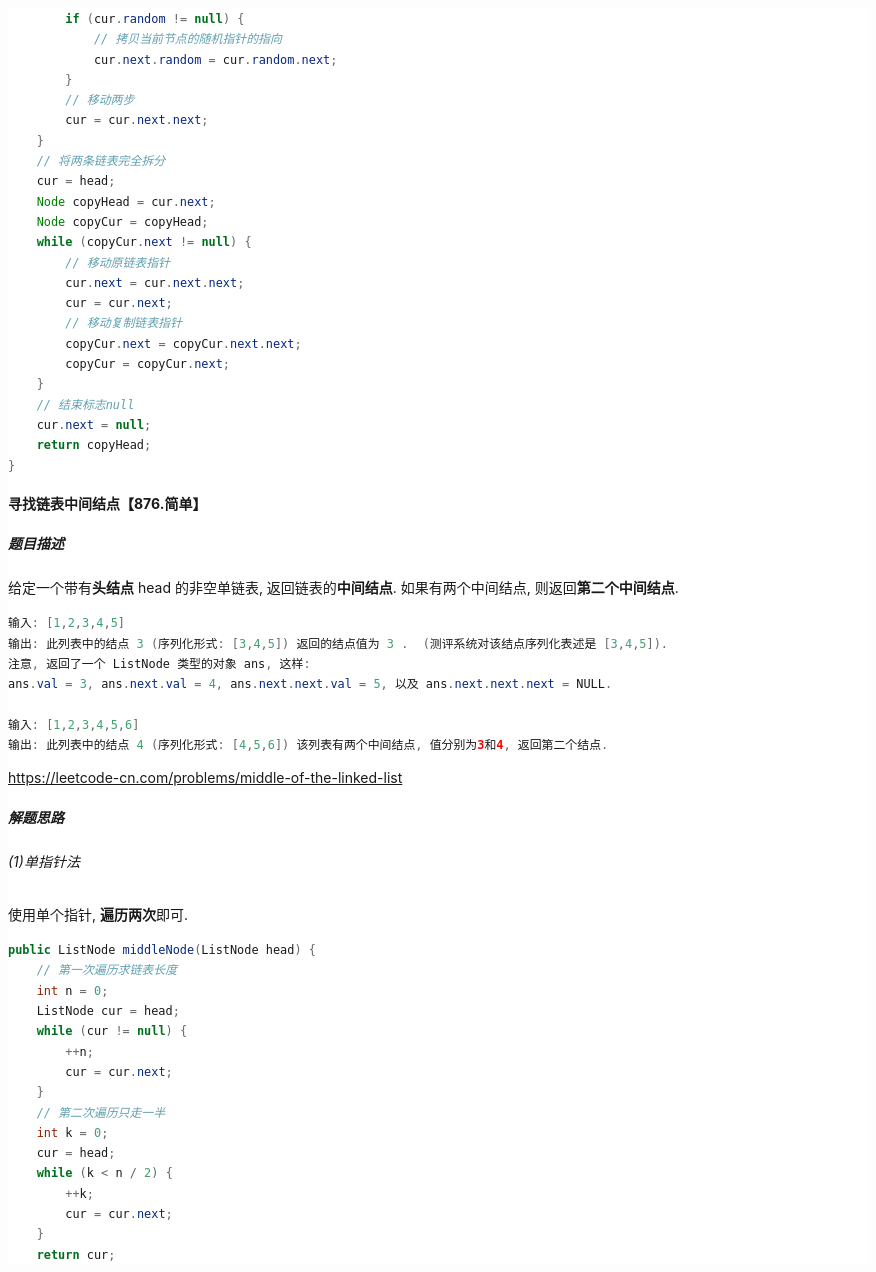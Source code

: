 ```java
        if (cur.random != null) {
            // 拷贝当前节点的随机指针的指向
            cur.next.random = cur.random.next;
        }
        // 移动两步
        cur = cur.next.next;
    }
    // 将两条链表完全拆分
    cur = head;
    Node copyHead = cur.next;
    Node copyCur = copyHead;
    while (copyCur.next != null) {
        // 移动原链表指针
        cur.next = cur.next.next;
        cur = cur.next;
        // 移动复制链表指针
        copyCur.next = copyCur.next.next;
        copyCur = copyCur.next;
    }
    // 结束标志null
    cur.next = null;
    return copyHead;
}
```

#### 寻找链表中间结点【876.简单】

##### 题目描述

给定一个带有**头结点** head 的非空单链表, 返回链表的**中间结点**. 如果有两个中间结点, 则返回**第二个中间结点**. 

```java
输入: [1,2,3,4,5]
输出: 此列表中的结点 3 (序列化形式: [3,4,5]) 返回的结点值为 3 .  (测评系统对该结点序列化表述是 [3,4,5]). 
注意, 返回了一个 ListNode 类型的对象 ans, 这样: 
ans.val = 3, ans.next.val = 4, ans.next.next.val = 5, 以及 ans.next.next.next = NULL.
    
输入: [1,2,3,4,5,6]
输出: 此列表中的结点 4 (序列化形式: [4,5,6]) 该列表有两个中间结点, 值分别为3和4, 返回第二个结点. 
```

https://leetcode-cn.com/problems/middle-of-the-linked-list

##### 解题思路

###### (1)单指针法

使用单个指针, **遍历两次**即可. 

```java
public ListNode middleNode(ListNode head) {
    // 第一次遍历求链表长度
    int n = 0;
    ListNode cur = head;
    while (cur != null) {
        ++n;
        cur = cur.next;
    }
    // 第二次遍历只走一半
    int k = 0;
    cur = head;
    while (k < n / 2) {
        ++k;
        cur = cur.next;
    }
    return cur;
```